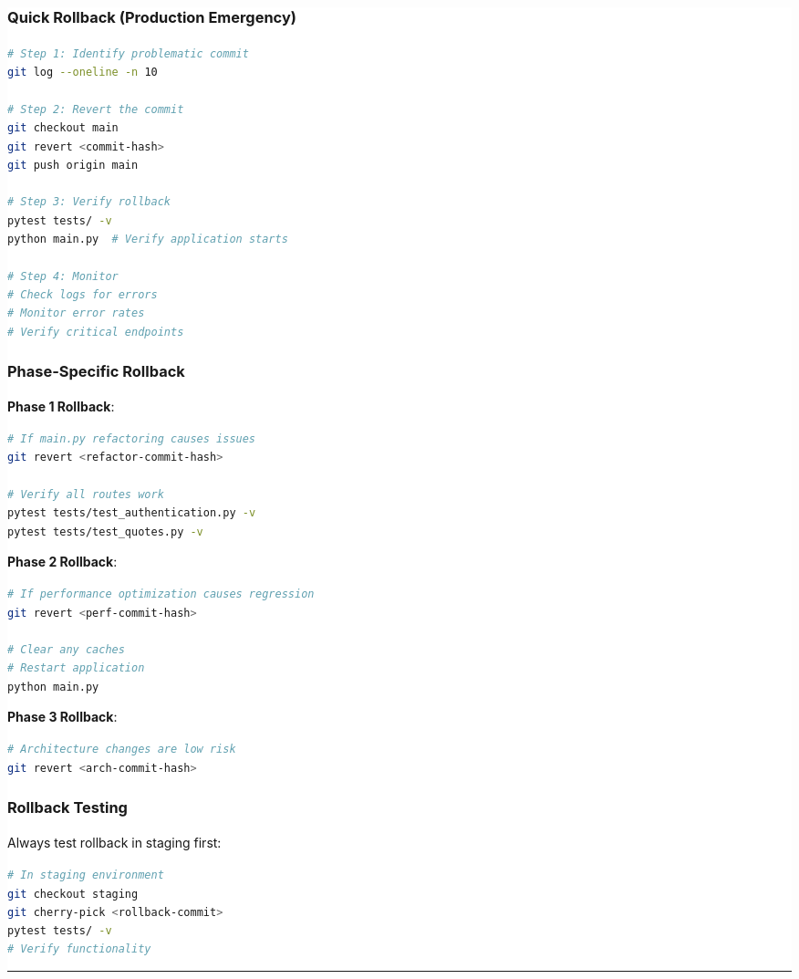 ### Quick Rollback (Production Emergency)

```bash
# Step 1: Identify problematic commit
git log --oneline -n 10

# Step 2: Revert the commit
git checkout main
git revert <commit-hash>
git push origin main

# Step 3: Verify rollback
pytest tests/ -v
python main.py  # Verify application starts

# Step 4: Monitor
# Check logs for errors
# Monitor error rates
# Verify critical endpoints
```

### Phase-Specific Rollback

**Phase 1 Rollback**:
```bash
# If main.py refactoring causes issues
git revert <refactor-commit-hash>

# Verify all routes work
pytest tests/test_authentication.py -v
pytest tests/test_quotes.py -v
```

**Phase 2 Rollback**:
```bash
# If performance optimization causes regression
git revert <perf-commit-hash>

# Clear any caches
# Restart application
python main.py
```

**Phase 3 Rollback**:
```bash
# Architecture changes are low risk
git revert <arch-commit-hash>
```

### Rollback Testing

Always test rollback in staging first:
```bash
# In staging environment
git checkout staging
git cherry-pick <rollback-commit>
pytest tests/ -v
# Verify functionality
```

---